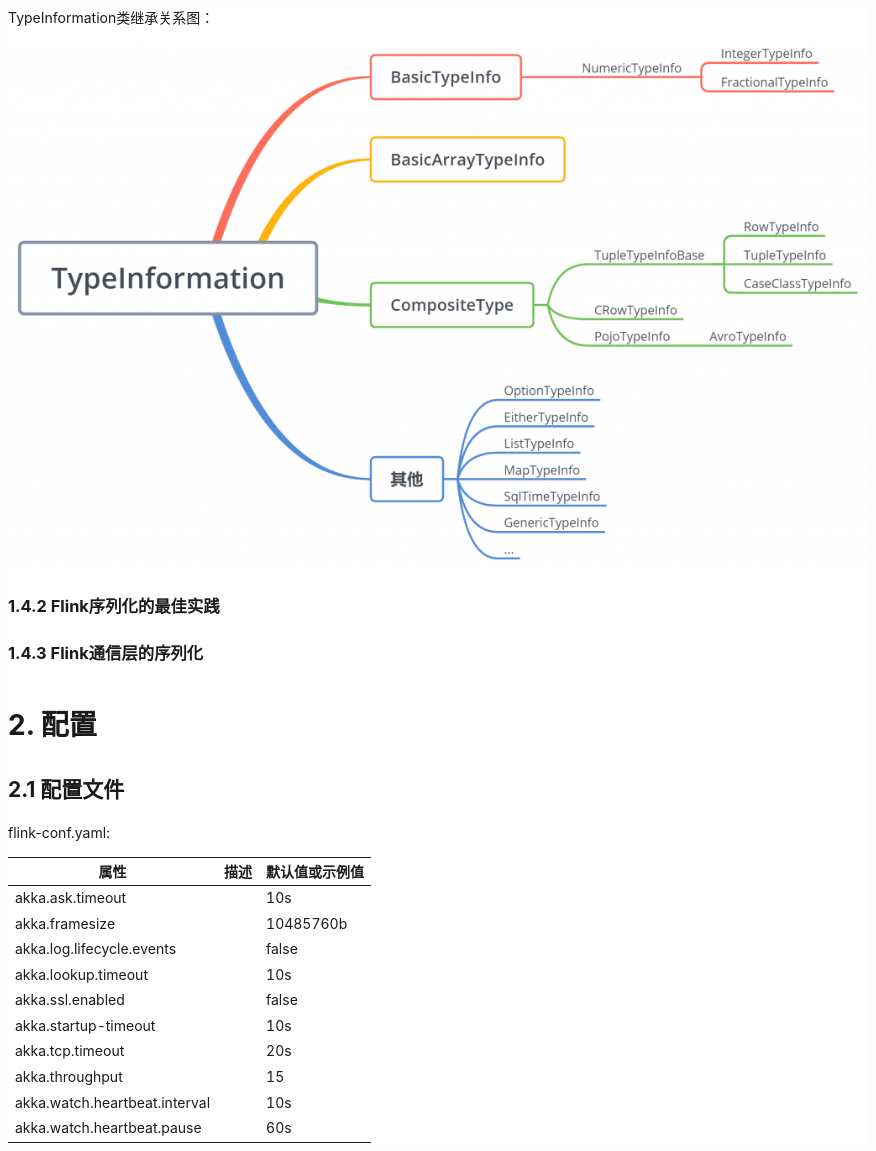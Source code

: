   TypeInformation类继承关系图：
  
  ![avatar](image/TypeInformation类继承关系图.png)

  
### 1.4.2 Flink序列化的最佳实践

### 1.4.3 Flink通信层的序列化




# 2. 配置

## 2.1 配置文件

flink-conf.yaml:

|        属性       |    描述  | 默认值或示例值 |
| ---------------- | -------- | ------ |
| akka.ask.timeout |          | 10s    |
| akka.framesize |          | 10485760b    |
| akka.log.lifecycle.events |          | false   |
| akka.lookup.timeout |          | 10s    |
| akka.ssl.enabled |          | false    |
| akka.startup-timeout |          | 10s    |
| akka.tcp.timeout |          | 20s    |
| akka.throughput |          | 15   |
| akka.watch.heartbeat.interval |          | 10s    |
| akka.watch.heartbeat.pause |          | 60s    |